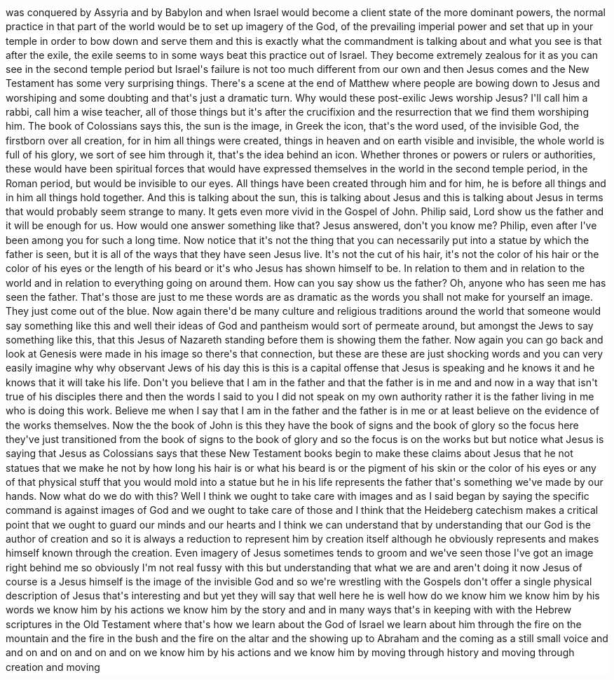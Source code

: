 was conquered by Assyria and by Babylon and when Israel would become a client state of the more dominant powers, the normal practice in that part of the world would be to set up imagery of the God, of the prevailing imperial power and set that up in your temple in order to bow down and serve them and this is exactly what the commandment is talking about and what you see is that after the exile, the exile seems to in some ways beat this practice out of Israel. They become extremely zealous for it as you can see in the second temple period but Israel's failure is not too much different from our own and then Jesus comes and the New Testament has some very surprising things. There's a scene at the end of Matthew where people are bowing down to Jesus and worshiping and some doubting and that's just a dramatic turn. Why would these post-exilic Jews worship Jesus? I'll call him a rabbi, call him a wise teacher, all of those things but it's after the crucifixion and the resurrection that we find them worshiping him. The book of Colossians says this, the sun is the image, in Greek the icon, that's the word used, of the invisible God, the firstborn over all creation, for in him all things were created, things in heaven and on earth visible and invisible, the whole world is full of his glory, we sort of see him through it, that's the idea behind an icon. Whether thrones or powers or rulers or authorities, these would have been spiritual forces that would have expressed themselves in the world in the second temple period, in the Roman period, but would be invisible to our eyes. All things have been created through him and for him, he is before all things and in him all things hold together. And this is talking about the sun, this is talking about Jesus and this is talking about Jesus in terms that would probably seem strange to many. It gets even more vivid in the Gospel of John. Philip said, Lord show us the father and it will be enough for us. How would one answer something like that? Jesus answered, don't you know me? Philip, even after I've been among you for such a long time. Now notice that it's not the thing that you can necessarily put into a statue by which the father is seen, but it is all of the ways that they have seen Jesus live. It's not the cut of his hair, it's not the color of his hair or the color of his eyes or the length of his beard or it's who Jesus has shown himself to be. In relation to them and in relation to the world and in relation to everything going on around them. How can you say show us the father? Oh, anyone who has seen me has seen the father. That's those are just to me these words are as dramatic as the words you shall not make for yourself an image. They just come out of the blue. Now again there'd be many culture and religious traditions around the world that someone would say something like this and well their ideas of God and pantheism would sort of permeate around, but amongst the Jews to say something like this, that this Jesus of Nazareth standing before them is showing them the father. Now again you can go back and look at Genesis were made in his image so there's that connection, but these are these are just shocking words and you can very easily imagine why why observant Jews of his day this is this is a capital offense that Jesus is speaking and he knows it and he knows that it will take his life. Don't you believe that I am in the father and that the father is in me and and now in a way that isn't true of his disciples there and then the words I said to you I did not speak on my own authority rather it is the father living in me who is doing this work. Believe me when I say that I am in the father and the father is in me or at least believe on the evidence of the works themselves. Now the the book of John is this they have the book of signs and the book of glory so the focus here they've just transitioned from the book of signs to the book of glory and so the focus is on the works but but notice what Jesus is saying that Jesus as Colossians says that these New Testament books begin to make these claims about Jesus that he not statues that we make he not by how long his hair is or what his beard is or the pigment of his skin or the color of his eyes or any of that physical stuff that you would mold into a statue but he in his life represents the father that's something we've made by our hands. Now what do we do with this? Well I think we ought to take care with images and as I said began by saying the specific command is against images of God and we ought to take care of those and I think that the Heideberg catechism makes a critical point that we ought to guard our minds and our hearts and I think we can understand that by understanding that our God is the author of creation and so it is always a reduction to represent him by creation itself although he obviously represents and makes himself known through the creation. Even imagery of Jesus sometimes tends to groom and we've seen those I've got an image right behind me so obviously I'm not real fussy with this but understanding that what we are and aren't doing it now Jesus of course is a Jesus himself is the image of the invisible God and so we're wrestling with the Gospels don't offer a single physical description of Jesus that's interesting and but yet they will say that well here he is well how do we know him we know him by his words we know him by his actions we know him by the story and and in many ways that's in keeping with with the Hebrew scriptures in the Old Testament where that's how we learn about the God of Israel we learn about him through the fire on the mountain and the fire in the bush and the fire on the altar and the showing up to Abraham and the coming as a still small voice and and on and on and on and on we know him by his actions and we know him by moving through history and moving through creation and moving